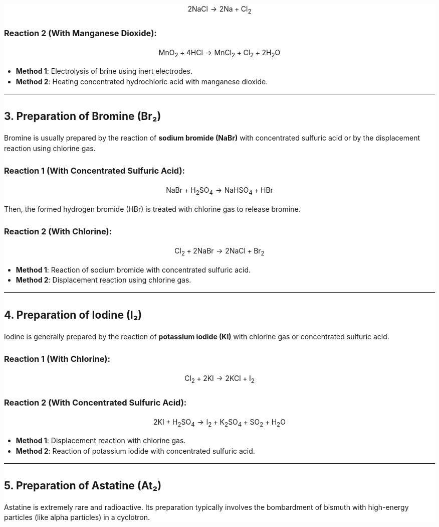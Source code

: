$$\text{2NaCl} \rightarrow \text{2Na} + \text{Cl}_2$$

### Reaction 2 (With Manganese Dioxide):

$$\text{MnO}_2 + 4\text{HCl} \rightarrow \text{MnCl}_2 + \text{Cl}_2 + 2\text{H}_2\text{O}$$

- **Method 1**: Electrolysis of brine using inert electrodes.
- **Method 2**: Heating concentrated hydrochloric acid with manganese dioxide.

---

## 3. **Preparation of Bromine (Br₂)**

Bromine is usually prepared by the reaction of **sodium bromide (NaBr)** with concentrated sulfuric acid or by the displacement reaction using chlorine gas.

### Reaction 1 (With Concentrated Sulfuric Acid):

$$\text{NaBr} + \text{H}_2\text{SO}_4 \rightarrow \text{NaHSO}_4 + \text{HBr}$$

Then, the formed hydrogen bromide (HBr) is treated with chlorine gas to release bromine.

### Reaction 2 (With Chlorine):

$$\text{Cl}_2 + 2\text{NaBr} \rightarrow 2\text{NaCl} + \text{Br}_2$$

- **Method 1**: Reaction of sodium bromide with concentrated sulfuric acid.
- **Method 2**: Displacement reaction using chlorine gas.

---

## 4. **Preparation of Iodine (I₂)**

Iodine is generally prepared by the reaction of **potassium iodide (KI)** with chlorine gas or concentrated sulfuric acid.

### Reaction 1 (With Chlorine):

$$\text{Cl}_2 + 2\text{KI} \rightarrow 2\text{KCl} + \text{I}_2$$

### Reaction 2 (With Concentrated Sulfuric Acid):

$$\text{2KI} + \text{H}_2\text{SO}_4 \rightarrow \text{I}_2 + \text{K}_2\text{SO}_4 + \text{SO}_2 + \text{H}_2\text{O}$$

- **Method 1**: Displacement reaction with chlorine gas.
- **Method 2**: Reaction of potassium iodide with concentrated sulfuric acid.

---

## 5. **Preparation of Astatine (At₂)**

Astatine is extremely rare and radioactive. Its preparation typically involves the bombardment of bismuth with high-energy particles (like alpha particles) in a cyclotron.
